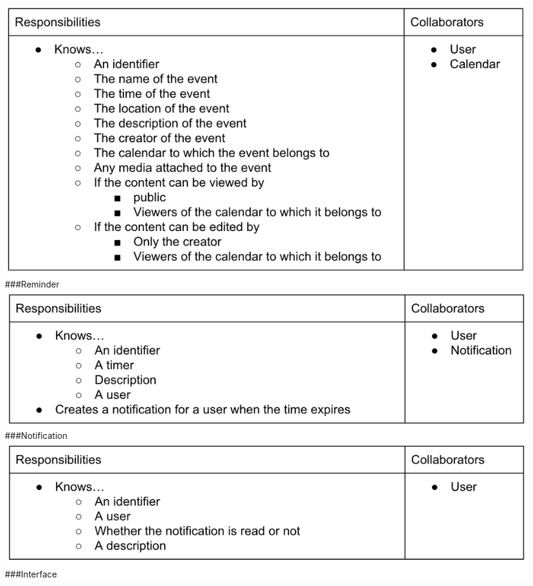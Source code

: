 ![Event CRC Card](crc/event.png)
###Reminder
![Reminder CRC Card](crc/reminder.png)
###Notification
![Notification CRC Card](crc/notification.png)
###Interface